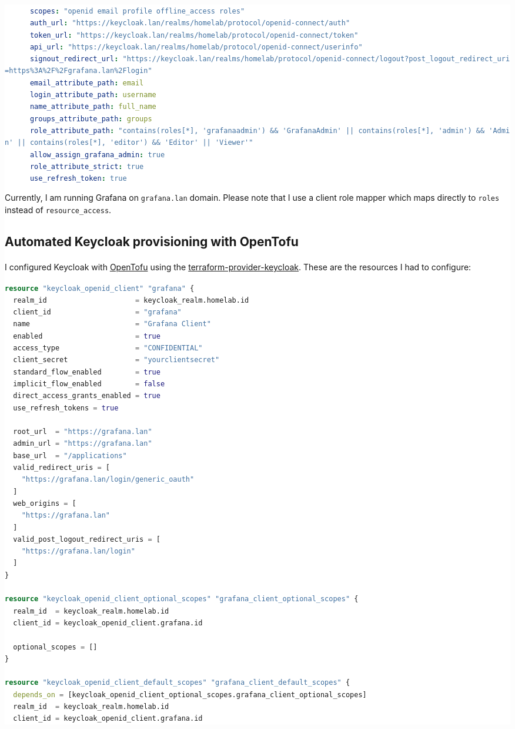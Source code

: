 ```yaml
      scopes: "openid email profile offline_access roles"
      auth_url: "https://keycloak.lan/realms/homelab/protocol/openid-connect/auth"
      token_url: "https://keycloak.lan/realms/homelab/protocol/openid-connect/token"
      api_url: "https://keycloak.lan/realms/homelab/protocol/openid-connect/userinfo"
      signout_redirect_url: "https://keycloak.lan/realms/homelab/protocol/openid-connect/logout?post_logout_redirect_uri=https%3A%2F%2Fgrafana.lan%2Flogin"
      email_attribute_path: email
      login_attribute_path: username
      name_attribute_path: full_name
      groups_attribute_path: groups
      role_attribute_path: "contains(roles[*], 'grafanaadmin') && 'GrafanaAdmin' || contains(roles[*], 'admin') && 'Admin' || contains(roles[*], 'editor') && 'Editor' || 'Viewer'"
      allow_assign_grafana_admin: true
      role_attribute_strict: true
      use_refresh_token: true
```
Currently, I am running Grafana on `grafana.lan` domain. Please note that I use a client role mapper which maps
directly to `roles` instead of `resource_access`.

## Automated Keycloak provisioning with OpenTofu
I configured Keycloak with [OpenTofu](https://opentofu.org/) using the [terraform-provider-keycloak](https://github.com/keycloak/terraform-provider-keycloak).
These are the resources I had to configure:
```terraform
resource "keycloak_openid_client" "grafana" {
  realm_id                     = keycloak_realm.homelab.id
  client_id                    = "grafana"
  name                         = "Grafana Client"
  enabled                      = true
  access_type                  = "CONFIDENTIAL"
  client_secret                = "yourclientsecret"
  standard_flow_enabled        = true
  implicit_flow_enabled        = false
  direct_access_grants_enabled = true
  use_refresh_tokens = true

  root_url  = "https://grafana.lan"
  admin_url = "https://grafana.lan"
  base_url  = "/applications"
  valid_redirect_uris = [
    "https://grafana.lan/login/generic_oauth"
  ]
  web_origins = [
    "https://grafana.lan"
  ]
  valid_post_logout_redirect_uris = [
    "https://grafana.lan/login"
  ]
}

resource "keycloak_openid_client_optional_scopes" "grafana_client_optional_scopes" {
  realm_id  = keycloak_realm.homelab.id
  client_id = keycloak_openid_client.grafana.id

  optional_scopes = []
}

resource "keycloak_openid_client_default_scopes" "grafana_client_default_scopes" {
  depends_on = [keycloak_openid_client_optional_scopes.grafana_client_optional_scopes]
  realm_id  = keycloak_realm.homelab.id
  client_id = keycloak_openid_client.grafana.id
```